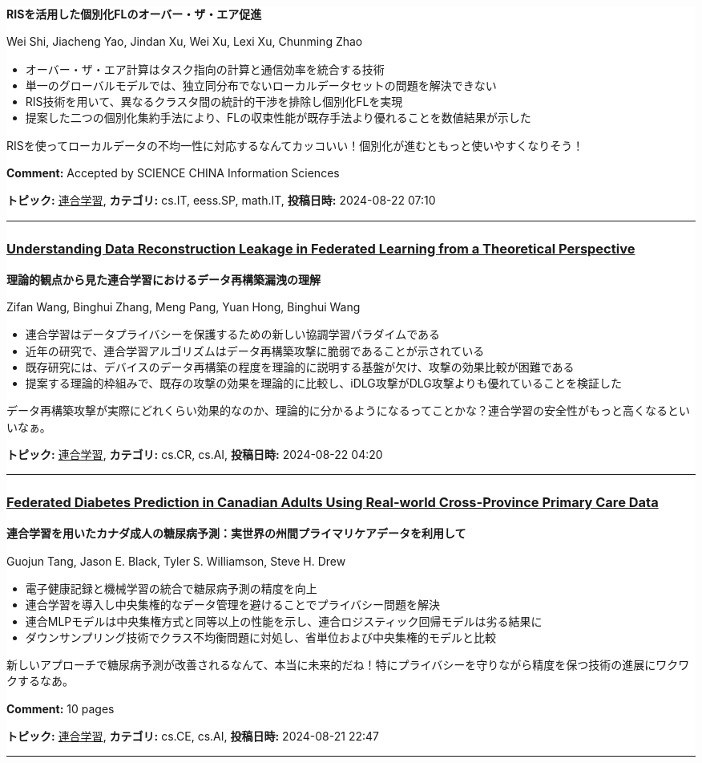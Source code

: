 **RISを活用した個別化FLのオーバー・ザ・エア促進**

Wei Shi, Jiacheng Yao, Jindan Xu, Wei Xu, Lexi Xu, Chunming Zhao

- オーバー・ザ・エア計算はタスク指向の計算と通信効率を統合する技術
- 単一のグローバルモデルでは、独立同分布でないローカルデータセットの問題を解決できない
- RIS技術を用いて、異なるクラスタ間の統計的干渉を排除し個別化FLを実現
- 提案した二つの個別化集約手法により、FLの収束性能が既存手法より優れることを数値結果が示した

RISを使ってローカルデータの不均一性に対応するなんてカッコいい！個別化が進むともっと使いやすくなりそう！

**Comment:** Accepted by SCIENCE CHINA Information Sciences

**トピック:** [連合学習](../../fl), **カテゴリ:** cs.IT, eess.SP, math.IT, **投稿日時:** 2024-08-22 07:10


- - -

### [Understanding Data Reconstruction Leakage in Federated Learning from a Theoretical Perspective](http://arxiv.org/abs/2408.12119)

**理論的観点から見た連合学習におけるデータ再構築漏洩の理解**

Zifan Wang, Binghui Zhang, Meng Pang, Yuan Hong, Binghui Wang

- 連合学習はデータプライバシーを保護するための新しい協調学習パラダイムである
- 近年の研究で、連合学習アルゴリズムはデータ再構築攻撃に脆弱であることが示されている
- 既存研究には、デバイスのデータ再構築の程度を理論的に説明する基盤が欠け、攻撃の効果比較が困難である
- 提案する理論的枠組みで、既存の攻撃の効果を理論的に比較し、iDLG攻撃がDLG攻撃よりも優れていることを検証した

データ再構築攻撃が実際にどれくらい効果的なのか、理論的に分かるようになるってことかな？連合学習の安全性がもっと高くなるといいなぁ。



**トピック:** [連合学習](../../fl), **カテゴリ:** cs.CR, cs.AI, **投稿日時:** 2024-08-22 04:20


- - -

### [Federated Diabetes Prediction in Canadian Adults Using Real-world Cross-Province Primary Care Data](http://arxiv.org/abs/2408.12029)

**連合学習を用いたカナダ成人の糖尿病予測：実世界の州間プライマリケアデータを利用して**

Guojun Tang, Jason E. Black, Tyler S. Williamson, Steve H. Drew

- 電子健康記録と機械学習の統合で糖尿病予測の精度を向上
- 連合学習を導入し中央集権的なデータ管理を避けることでプライバシー問題を解決
- 連合MLPモデルは中央集権方式と同等以上の性能を示し、連合ロジスティック回帰モデルは劣る結果に
- ダウンサンプリング技術でクラス不均衡問題に対処し、省単位および中央集権的モデルと比較

新しいアプローチで糖尿病予測が改善されるなんて、本当に未来的だね！特にプライバシーを守りながら精度を保つ技術の進展にワクワクするなあ。

**Comment:** 10 pages

**トピック:** [連合学習](../../fl), **カテゴリ:** cs.CE, cs.AI, **投稿日時:** 2024-08-21 22:47


- - -
